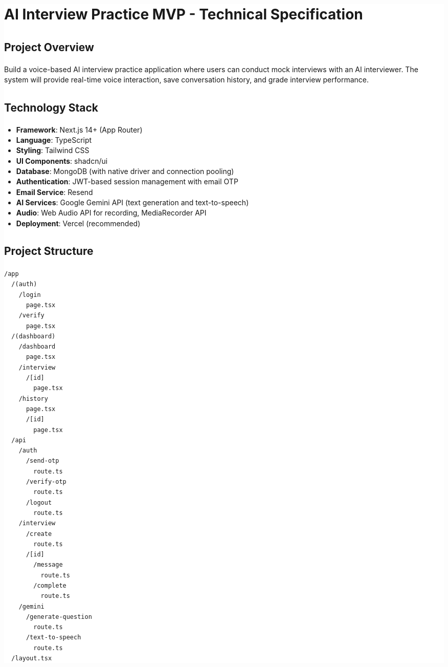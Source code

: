 # AI Interview Practice MVP - Technical Specification

## Project Overview

Build a voice-based AI interview practice application where users can conduct mock interviews with an AI interviewer. The system will provide real-time voice interaction, save conversation history, and grade interview performance.

## Technology Stack

-   **Framework**: Next.js 14+ (App Router)
-   **Language**: TypeScript
-   **Styling**: Tailwind CSS
-   **UI Components**: shadcn/ui
-   **Database**: MongoDB (with native driver and connection pooling)
-   **Authentication**: JWT-based session management with email OTP
-   **Email Service**: Resend
-   **AI Services**: Google Gemini API (text generation and text-to-speech)
-   **Audio**: Web Audio API for recording, MediaRecorder API
-   **Deployment**: Vercel (recommended)

## Project Structure

```
/app
  /(auth)
    /login
      page.tsx
    /verify
      page.tsx
  /(dashboard)
    /dashboard
      page.tsx
    /interview
      /[id]
        page.tsx
    /history
      page.tsx
      /[id]
        page.tsx
  /api
    /auth
      /send-otp
        route.ts
      /verify-otp
        route.ts
      /logout
        route.ts
    /interview
      /create
        route.ts
      /[id]
        /message
          route.ts
        /complete
          route.ts
    /gemini
      /generate-question
        route.ts
      /text-to-speech
        route.ts
  /layout.tsx
```